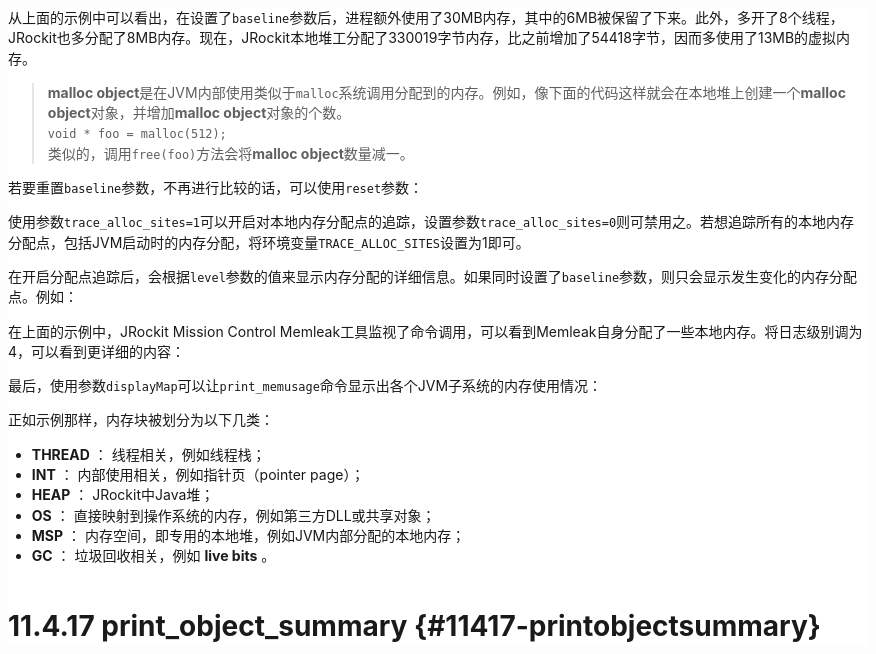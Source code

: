 ```

```

从上面的示例中可以看出，在设置了`baseline`参数后，进程额外使用了30MB内存，其中的6MB被保留了下来。此外，多开了8个线程，JRockit也多分配了8MB内存。现在，JRockit本地堆工分配了330019字节内存，比之前增加了54418字节，因而多使用了13MB的虚拟内存。

> **malloc object**是在JVM内部使用类似于`malloc`系统调用分配到的内存。例如，像下面的代码这样就会在本地堆上创建一个**malloc object**对象，并增加**malloc object**对象的个数。  
> `void * foo = malloc(512);`  
> 类似的，调用`free(foo)`方法会将**malloc object**数量减一。

若要重置`baseline`参数，不再进行比较的话，可以使用`reset`参数：

```

```

使用参数`trace_alloc_sites=1`可以开启对本地内存分配点的追踪，设置参数`trace_alloc_sites=0`则可禁用之。若想追踪所有的本地内存分配点，包括JVM启动时的内存分配，将环境变量`TRACE_ALLOC_SITES`设置为1即可。

在开启分配点追踪后，会根据`level`参数的值来显示内存分配的详细信息。如果同时设置了`baseline`参数，则只会显示发生变化的内存分配点。例如：

```

```

在上面的示例中，JRockit Mission Control Memleak工具监视了命令调用，可以看到Memleak自身分配了一些本地内存。将日志级别调为4，可以看到更详细的内容：

```

```

最后，使用参数`displayMap`可以让`print_memusage`命令显示出各个JVM子系统的内存使用情况：

```

```

正如示例那样，内存块被划分为以下几类：

* **THREAD**
  ： 线程相关，例如线程栈；
* **INT**
  ： 内部使用相关，例如指针页（pointer page）；
* **HEAP**
  ： JRockit中Java堆；
* **OS**
  ： 直接映射到操作系统的内存，例如第三方DLL或共享对象；
* **MSP**
  ： 内存空间，即专用的本地堆，例如JVM内部分配的本地内存；
* **GC**
  ： 垃圾回收相关，例如
  **live bits**
  。



# 11.4.17 print\_object\_summary {#11417-printobjectsummary}

